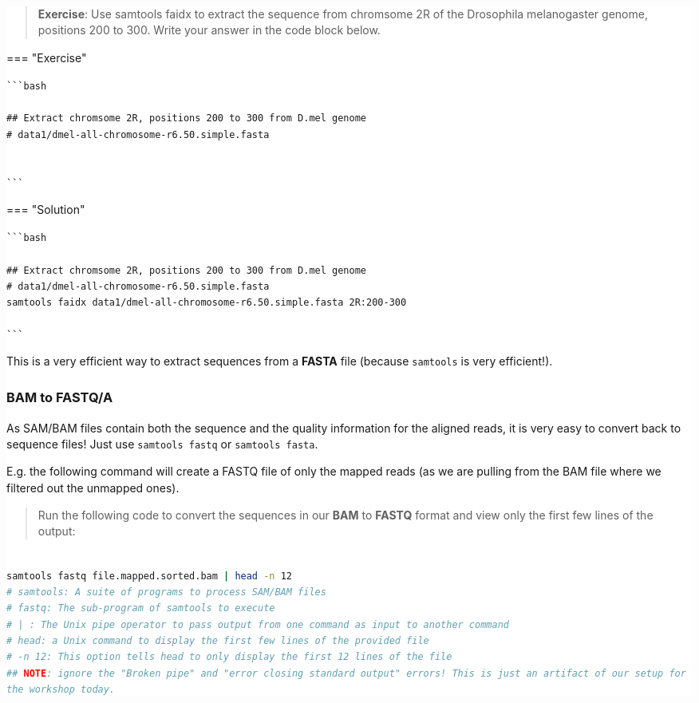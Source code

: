 > **Exercise**:
> Use samtools faidx to extract the sequence from chromsome 2R of the Drosophila melanogaster genome, positions 200 to 300. Write your answer in the code block below.

=== "Exercise"

    ```bash

    ## Extract chromsome 2R, positions 200 to 300 from D.mel genome
    # data1/dmel-all-chromosome-r6.50.simple.fasta


    ```
=== "Solution"

    ```bash

    ## Extract chromsome 2R, positions 200 to 300 from D.mel genome
    # data1/dmel-all-chromosome-r6.50.simple.fasta
    samtools faidx data1/dmel-all-chromosome-r6.50.simple.fasta 2R:200-300

    ```

This is a very efficient way to extract sequences from a **FASTA** file (because `samtools` is very efficient!).

### BAM to FASTQ/A

As SAM/BAM files contain both the sequence and the quality information for the aligned reads, it is very easy to convert back to sequence files! Just use `samtools fastq` or `samtools fasta`.

E.g. the following command will create a FASTQ file of only the mapped reads (as we are pulling from the BAM file where we filtered out the unmapped ones).

> Run the following code to convert the sequences in our **BAM** to **FASTQ** format and view only the first few lines of the output:

```bash

samtools fastq file.mapped.sorted.bam | head -n 12
# samtools: A suite of programs to process SAM/BAM files
# fastq: The sub-program of samtools to execute
# | : The Unix pipe operator to pass output from one command as input to another command
# head: a Unix command to display the first few lines of the provided file
# -n 12: This option tells head to only display the first 12 lines of the file
## NOTE: ignore the "Broken pipe" and "error closing standard output" errors! This is just an artifact of our setup for the workshop today.

```
